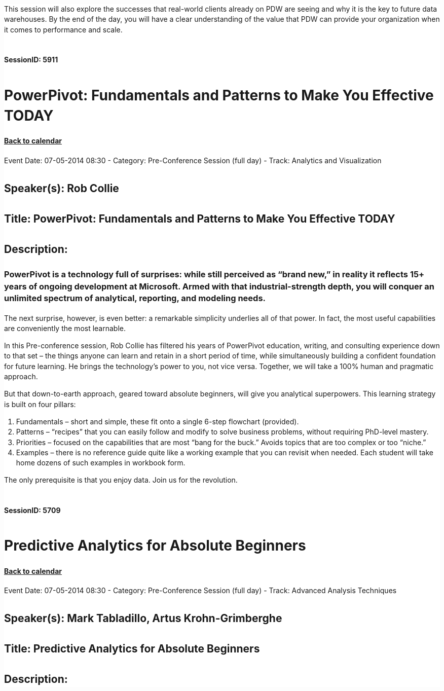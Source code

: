This session will also explore the successes that real-world clients already on PDW are seeing and why it is the key to future data warehouses. By the end of the day, you will have a clear understanding of the value that PDW can provide your organization when it comes to performance and scale.

# 
#### SessionID: 5911
# PowerPivot: Fundamentals and Patterns to Make You Effective TODAY
#### [Back to calendar](#id-29)
Event Date: 07-05-2014 08:30 - Category: Pre-Conference Session (full day) - Track: Analytics and Visualization
## Speaker(s): Rob Collie
## Title: PowerPivot: Fundamentals and Patterns to Make You Effective TODAY
## Description:
### PowerPivot is a technology full of surprises: while still perceived as “brand new,” in reality it reflects 15+ years of ongoing development at Microsoft.  Armed with that industrial-strength depth, you will conquer an unlimited spectrum of analytical, reporting, and modeling needs.

The next surprise, however, is even better: a remarkable simplicity underlies all of that power. In fact, the most useful capabilities are conveniently the most learnable.

In this Pre-conference session, Rob Collie has filtered his years of PowerPivot education, writing, and consulting experience down to that set – the things anyone can learn and retain in a short period of time, while simultaneously building a confident foundation for future learning. He brings the technology’s power to you, not vice versa. Together, we will take a 100% human and pragmatic approach.  

But that down-to-earth approach, geared toward absolute beginners, will give you analytical superpowers. This learning strategy is built on four pillars:

1. Fundamentals – short and simple, these fit onto a single 6-step flowchart (provided).
2. Patterns – “recipes” that you can easily follow and modify to solve business problems, without requiring PhD-level mastery.
3. Priorities – focused on the capabilities that are most “bang for the buck.”  Avoids topics that are too complex or too “niche.”
4. Examples – there is no reference guide quite like a working example that you can revisit when needed. Each student will take home dozens of such examples in workbook form.

The only prerequisite is that you enjoy data. Join us for the revolution.



# 
#### SessionID: 5709
# Predictive Analytics for Absolute Beginners 
#### [Back to calendar](#id-29)
Event Date: 07-05-2014 08:30 - Category: Pre-Conference Session (full day) - Track: Advanced Analysis Techniques
## Speaker(s): Mark Tabladillo, Artus Krohn-Grimberghe
## Title: Predictive Analytics for Absolute Beginners 
## Description: